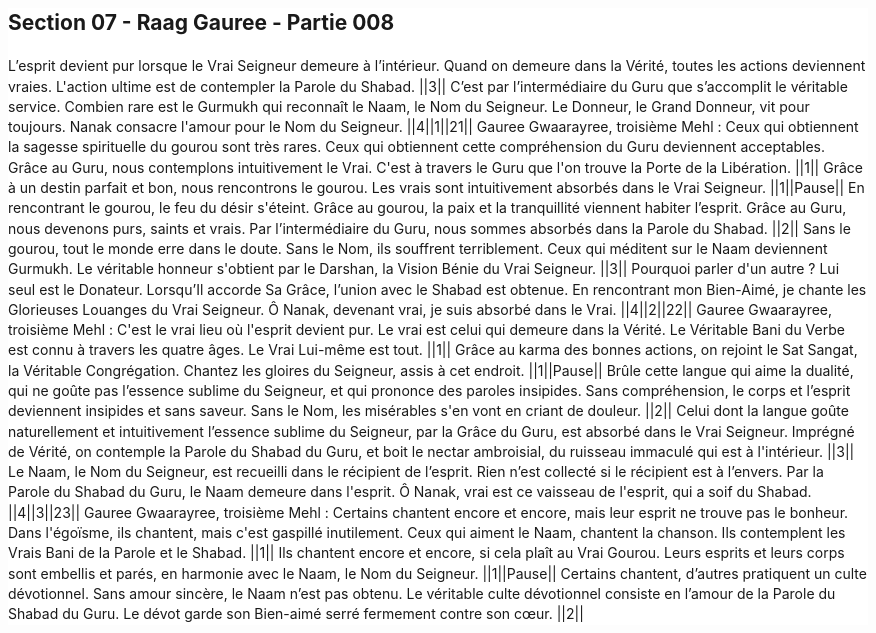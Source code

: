 ## Section 07 - Raag Gauree - Partie 008

L’esprit devient pur lorsque le Vrai Seigneur demeure à l’intérieur.
Quand on demeure dans la Vérité, toutes les actions deviennent vraies.
L'action ultime est de contempler la Parole du Shabad. ||3||
C’est par l’intermédiaire du Guru que s’accomplit le véritable service.
Combien rare est le Gurmukh qui reconnaît le Naam, le Nom du Seigneur.
Le Donneur, le Grand Donneur, vit pour toujours.
Nanak consacre l'amour pour le Nom du Seigneur. ||4||1||21||
Gauree Gwaarayree, troisième Mehl :
Ceux qui obtiennent la sagesse spirituelle du gourou sont très rares.
Ceux qui obtiennent cette compréhension du Guru deviennent acceptables.
Grâce au Guru, nous contemplons intuitivement le Vrai.
C'est à travers le Guru que l'on trouve la Porte de la Libération. ||1||
Grâce à un destin parfait et bon, nous rencontrons le gourou.
Les vrais sont intuitivement absorbés dans le Vrai Seigneur. ||1||Pause||
En rencontrant le gourou, le feu du désir s'éteint.
Grâce au gourou, la paix et la tranquillité viennent habiter l’esprit.
Grâce au Guru, nous devenons purs, saints et vrais.
Par l’intermédiaire du Guru, nous sommes absorbés dans la Parole du Shabad. ||2||
Sans le gourou, tout le monde erre dans le doute.
Sans le Nom, ils souffrent terriblement.
Ceux qui méditent sur le Naam deviennent Gurmukh.
Le véritable honneur s'obtient par le Darshan, la Vision Bénie du Vrai Seigneur. ||3||
Pourquoi parler d'un autre ? Lui seul est le Donateur.
Lorsqu’Il ​​accorde Sa Grâce, l’union avec le Shabad est obtenue.
En rencontrant mon Bien-Aimé, je chante les Glorieuses Louanges du Vrai Seigneur.
Ô Nanak, devenant vrai, je suis absorbé dans le Vrai. ||4||2||22||
Gauree Gwaarayree, troisième Mehl :
C'est le vrai lieu où l'esprit devient pur.
Le vrai est celui qui demeure dans la Vérité.
Le Véritable Bani du Verbe est connu à travers les quatre âges.
Le Vrai Lui-même est tout. ||1||
Grâce au karma des bonnes actions, on rejoint le Sat Sangat, la Véritable Congrégation.
Chantez les gloires du Seigneur, assis à cet endroit. ||1||Pause||
Brûle cette langue qui aime la dualité,
qui ne goûte pas l’essence sublime du Seigneur, et qui prononce des paroles insipides.
Sans compréhension, le corps et l’esprit deviennent insipides et sans saveur.
Sans le Nom, les misérables s'en vont en criant de douleur. ||2||
Celui dont la langue goûte naturellement et intuitivement l’essence sublime du Seigneur, par la Grâce du Guru, est absorbé dans le Vrai Seigneur.
Imprégné de Vérité, on contemple la Parole du Shabad du Guru,
et boit le nectar ambroisial, du ruisseau immaculé qui est à l'intérieur. ||3||
Le Naam, le Nom du Seigneur, est recueilli dans le récipient de l’esprit.
Rien n’est collecté si le récipient est à l’envers.
Par la Parole du Shabad du Guru, le Naam demeure dans l'esprit.
Ô Nanak, vrai est ce vaisseau de l'esprit, qui a soif du Shabad. ||4||3||23||
Gauree Gwaarayree, troisième Mehl :
Certains chantent encore et encore, mais leur esprit ne trouve pas le bonheur.
Dans l'égoïsme, ils chantent, mais c'est gaspillé inutilement.
Ceux qui aiment le Naam, chantent la chanson.
Ils contemplent les Vrais Bani de la Parole et le Shabad. ||1||
Ils chantent encore et encore, si cela plaît au Vrai Gourou.
Leurs esprits et leurs corps sont embellis et parés, en harmonie avec le Naam, le Nom du Seigneur. ||1||Pause||
Certains chantent, d’autres pratiquent un culte dévotionnel.
Sans amour sincère, le Naam n’est pas obtenu.
Le véritable culte dévotionnel consiste en l’amour de la Parole du Shabad du Guru.
Le dévot garde son Bien-aimé serré fermement contre son cœur. ||2||
